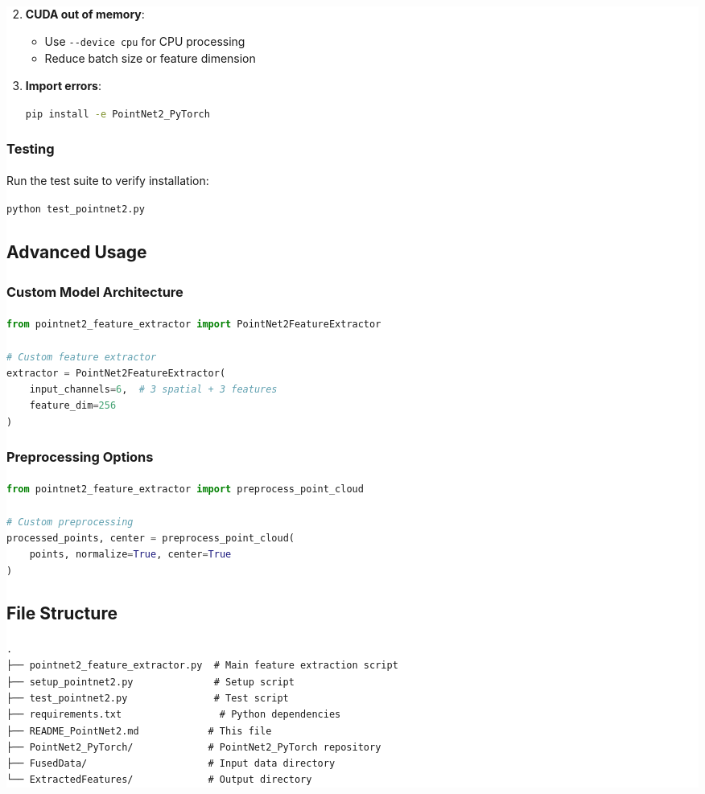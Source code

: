 2. **CUDA out of memory**:
   - Use `--device cpu` for CPU processing
   - Reduce batch size or feature dimension

3. **Import errors**:
   ```bash
   pip install -e PointNet2_PyTorch
   ```

### Testing

Run the test suite to verify installation:

```bash
python test_pointnet2.py
```

## Advanced Usage

### Custom Model Architecture

```python
from pointnet2_feature_extractor import PointNet2FeatureExtractor

# Custom feature extractor
extractor = PointNet2FeatureExtractor(
    input_channels=6,  # 3 spatial + 3 features
    feature_dim=256
)
```

### Preprocessing Options

```python
from pointnet2_feature_extractor import preprocess_point_cloud

# Custom preprocessing
processed_points, center = preprocess_point_cloud(
    points, normalize=True, center=True
)
```

## File Structure

```
.
├── pointnet2_feature_extractor.py  # Main feature extraction script
├── setup_pointnet2.py              # Setup script
├── test_pointnet2.py               # Test script
├── requirements.txt                 # Python dependencies
├── README_PointNet2.md            # This file
├── PointNet2_PyTorch/             # PointNet2_PyTorch repository
├── FusedData/                     # Input data directory
└── ExtractedFeatures/             # Output directory
```
